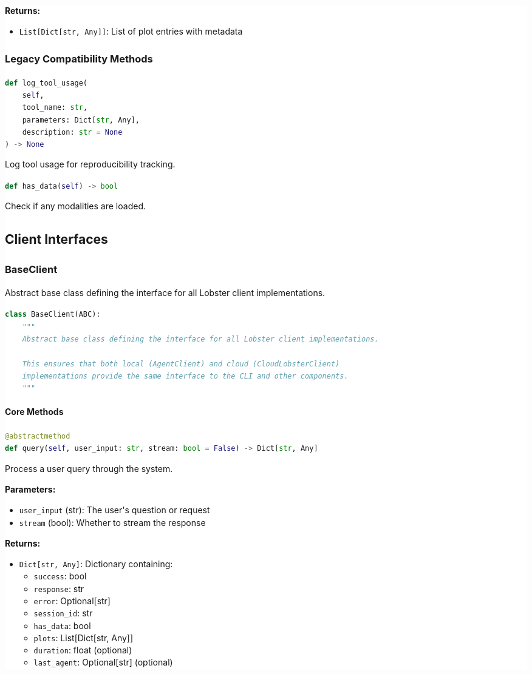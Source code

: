**Returns:**
- `List[Dict[str, Any]]`: List of plot entries with metadata

### Legacy Compatibility Methods

```python
def log_tool_usage(
    self,
    tool_name: str,
    parameters: Dict[str, Any],
    description: str = None
) -> None
```

Log tool usage for reproducibility tracking.

```python
def has_data(self) -> bool
```

Check if any modalities are loaded.

## Client Interfaces

### BaseClient

Abstract base class defining the interface for all Lobster client implementations.

```python
class BaseClient(ABC):
    """
    Abstract base class defining the interface for all Lobster client implementations.

    This ensures that both local (AgentClient) and cloud (CloudLobsterClient)
    implementations provide the same interface to the CLI and other components.
    """
```

#### Core Methods

```python
@abstractmethod
def query(self, user_input: str, stream: bool = False) -> Dict[str, Any]
```

Process a user query through the system.

**Parameters:**
- `user_input` (str): The user's question or request
- `stream` (bool): Whether to stream the response

**Returns:**
- `Dict[str, Any]`: Dictionary containing:
  - `success`: bool
  - `response`: str
  - `error`: Optional[str]
  - `session_id`: str
  - `has_data`: bool
  - `plots`: List[Dict[str, Any]]
  - `duration`: float (optional)
  - `last_agent`: Optional[str] (optional)
